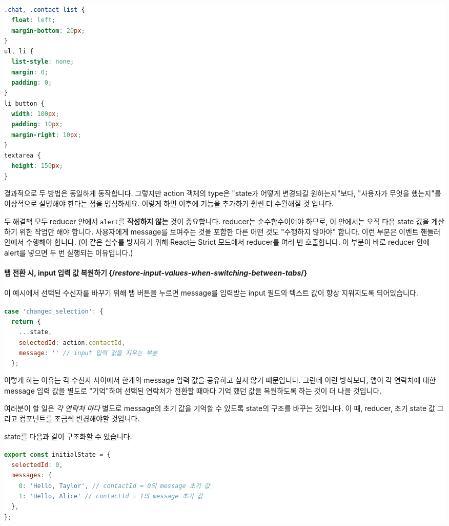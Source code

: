 ```css
.chat, .contact-list {
  float: left;
  margin-bottom: 20px;
}
ul, li {
  list-style: none;
  margin: 0;
  padding: 0;
}
li button {
  width: 100px;
  padding: 10px;
  margin-right: 10px;
}
textarea {
  height: 150px;
}
```

</Sandpack>

결과적으로 두 방법은 동일하게 동작합니다. 그렇지만 action 객체의 type은 "state가 어떻게 변경되길 원하는지"보다, "사용자가 무엇을 했는지"를 이상적으로 설명해야 한다는 점을 명심하세요. 이렇게 하면 이후에 기능을 추가하기 훨씬 더 수월해질 것 입니다.

두 해결책 모두 reducer 안에서 `alert`를 **작성하지 않는** 것이 중요합니다. reducer는 순수함수이어야 하므로, 이 안에서는 오직 다음 state 값을 계산하기 위한 작업만 해야 합니다. 사용자에게 message를 보여주는 것을 포함한 다른 어떤 것도 "수행하지 않아야" 합니다. 이런 부분은 이벤트 핸들러 안에서 수행해야 합니다. (이 같은 실수를 방지하기 위해 React는 Strict 모드에서 reducer를 여러 번 호출합니다. 이 부분이 바로 reducer 안에 alert를 넣으면 두 번 실행되는 이유입니다.)

</Solution>

#### 탭 전환 시, input 입력 값 복원하기 {/*restore-input-values-when-switching-between-tabs*/}

이 예시에서 선택된 수신자를 바꾸기 위해 탭 버튼을 누르면 message를 입력받는 input 필드의 텍스트 값이 항상 지워지도록 되어있습니다.

```js
case 'changed_selection': {
  return {
    ...state,
    selectedId: action.contactId,
    message: '' // input 입력 값을 지우는 부분
  };
```

이렇게 하는 이유는 각 수신자 사이에서 한개의 message 입력 값을 공유하고 싶지 않기 때문입니다. 그런데 이런 방식보다, 앱이 각 연락처에 대한 message 입력 값을 별도로 "기억"하여 선택된 연락처가 전환할 때마다 기억 했던 값을 복원하도록 하는 것이 더 나을 것입니다.

여러분이 할 일은 *각 연락처 마다* 별도로 message의 초기 값을 기억할 수 있도록 state의 구조를 바꾸는 것입니다. 이 때, reducer, 초기 state 값 그리고 컴포넌트를 조금씩 변경해야할 것입니다.

<Hint>

state를 다음과 같이 구조화할 수 있습니다.

```js
export const initialState = {
  selectedId: 0,
  messages: {
    0: 'Hello, Taylor', // contactId = 0의 message 초기 값
    1: 'Hello, Alice' // contactId = 1의 message 초기 값
  },
};
```
